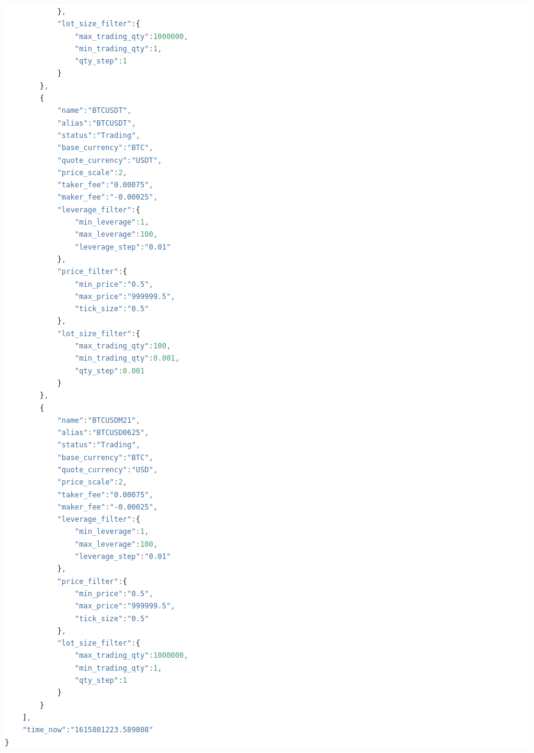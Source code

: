 ```javascript
            },
            "lot_size_filter":{
                "max_trading_qty":1000000,
                "min_trading_qty":1,
                "qty_step":1
            }
        },
        {
            "name":"BTCUSDT",
            "alias":"BTCUSDT",
            "status":"Trading",
            "base_currency":"BTC",
            "quote_currency":"USDT",
            "price_scale":2,
            "taker_fee":"0.00075",
            "maker_fee":"-0.00025",
            "leverage_filter":{
                "min_leverage":1,
                "max_leverage":100,
                "leverage_step":"0.01"
            },
            "price_filter":{
                "min_price":"0.5",
                "max_price":"999999.5",
                "tick_size":"0.5"
            },
            "lot_size_filter":{
                "max_trading_qty":100,
                "min_trading_qty":0.001,
                "qty_step":0.001
            }
        },
        {
            "name":"BTCUSDM21",
            "alias":"BTCUSD0625",
            "status":"Trading",
            "base_currency":"BTC",
            "quote_currency":"USD",
            "price_scale":2,
            "taker_fee":"0.00075",
            "maker_fee":"-0.00025",
            "leverage_filter":{
                "min_leverage":1,
                "max_leverage":100,
                "leverage_step":"0.01"
            },
            "price_filter":{
                "min_price":"0.5",
                "max_price":"999999.5",
                "tick_size":"0.5"
            },
            "lot_size_filter":{
                "max_trading_qty":1000000,
                "min_trading_qty":1,
                "qty_step":1
            }
        }
    ],
    "time_now":"1615801223.589808"
}
```
